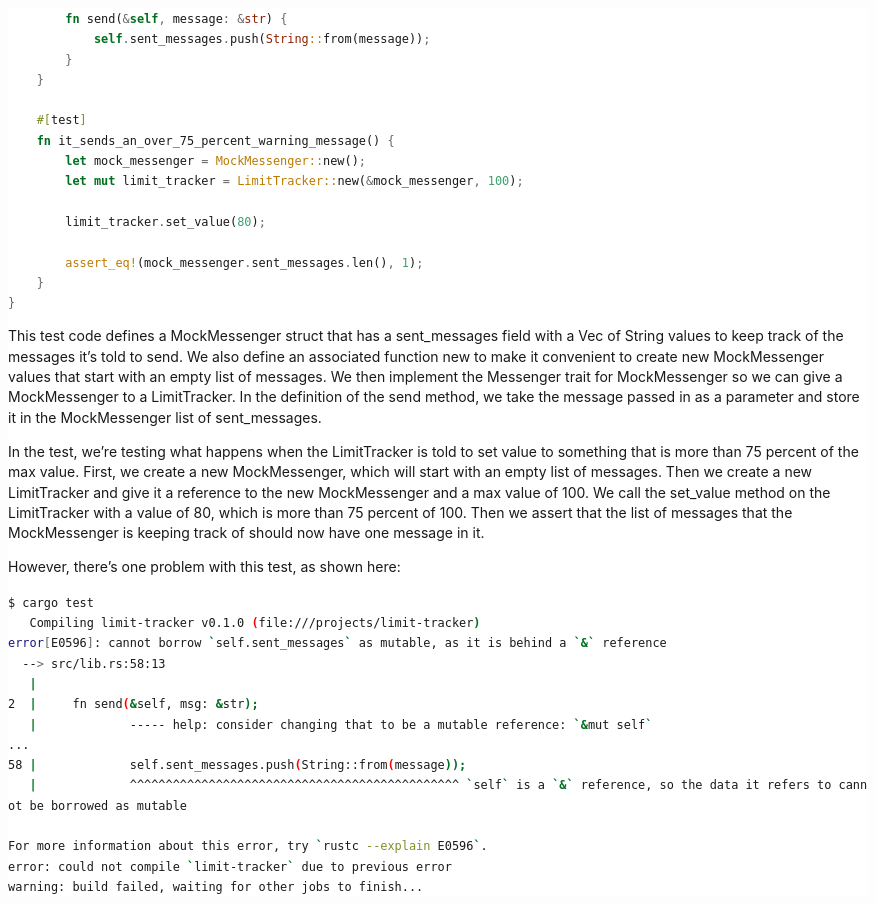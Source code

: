 ```rust
        fn send(&self, message: &str) {
            self.sent_messages.push(String::from(message));
        }
    }

    #[test]
    fn it_sends_an_over_75_percent_warning_message() {
        let mock_messenger = MockMessenger::new();
        let mut limit_tracker = LimitTracker::new(&mock_messenger, 100);

        limit_tracker.set_value(80);

        assert_eq!(mock_messenger.sent_messages.len(), 1);
    }
}
```

This test code defines a MockMessenger struct that has a sent_messages field with a Vec of String values to keep track
of the messages it’s told to send. We also define an associated function new to make it convenient to create new
MockMessenger values that start with an empty list of messages. We then implement the Messenger trait for MockMessenger
so we can give a MockMessenger to a LimitTracker. In the definition of the send method, we take the message passed in as
a parameter and store it in the MockMessenger list of sent_messages.

In the test, we’re testing what happens when the LimitTracker is told to set value to something that is more than 75
percent of the max value. First, we create a new MockMessenger, which will start with an empty list of messages. Then we
create a new LimitTracker and give it a reference to the new MockMessenger and a max value of 100. We call the set_value
method on the LimitTracker with a value of 80, which is more than 75 percent of 100. Then we assert that the list of
messages that the MockMessenger is keeping track of should now have one message in it.

However, there’s one problem with this test, as shown here:

```bash
$ cargo test
   Compiling limit-tracker v0.1.0 (file:///projects/limit-tracker)
error[E0596]: cannot borrow `self.sent_messages` as mutable, as it is behind a `&` reference
  --> src/lib.rs:58:13
   |
2  |     fn send(&self, msg: &str);
   |             ----- help: consider changing that to be a mutable reference: `&mut self`
...
58 |             self.sent_messages.push(String::from(message));
   |             ^^^^^^^^^^^^^^^^^^^^^^^^^^^^^^^^^^^^^^^^^^^^^^ `self` is a `&` reference, so the data it refers to cannot be borrowed as mutable

For more information about this error, try `rustc --explain E0596`.
error: could not compile `limit-tracker` due to previous error
warning: build failed, waiting for other jobs to finish...
```
